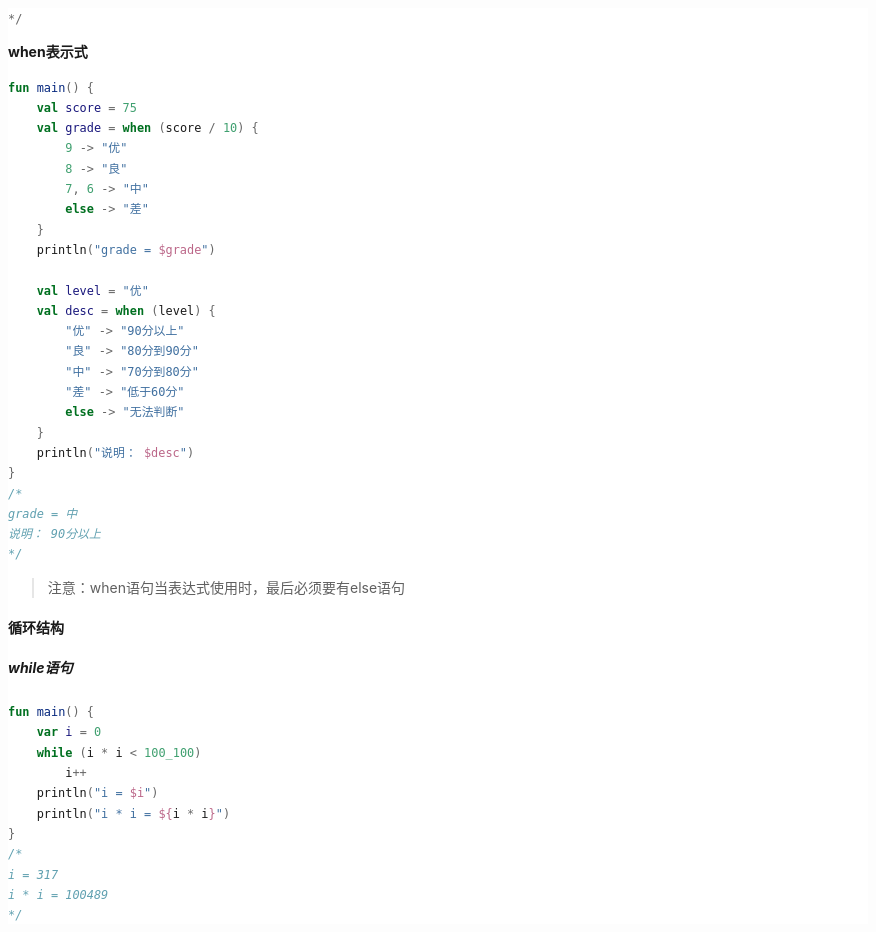 ```kotlin
*/
```



**when表示式**

```kotlin
fun main() {
    val score = 75
    val grade = when (score / 10) {
        9 -> "优"
        8 -> "良"
        7, 6 -> "中"
        else -> "差"
    }
    println("grade = $grade")

    val level = "优"
    val desc = when (level) {
        "优" -> "90分以上"
        "良" -> "80分到90分"
        "中" -> "70分到80分"
        "差" -> "低于60分"
        else -> "无法判断"
    }
    println("说明： $desc")
}
/*
grade = 中
说明： 90分以上
*/
```

> 注意：when语句当表达式使用时，最后必须要有else语句



#### 循环结构

##### while语句

```kotlin
fun main() {
    var i = 0
    while (i * i < 100_100)
        i++
    println("i = $i")
    println("i * i = ${i * i}")
}
/*
i = 317
i * i = 100489
*/
```
